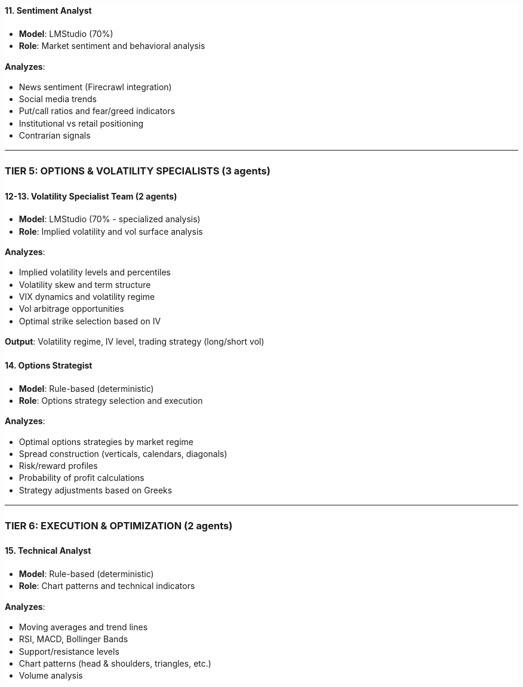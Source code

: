 #### **11. Sentiment Analyst**
- **Model**: LMStudio (70%)
- **Role**: Market sentiment and behavioral analysis

**Analyzes**:
- News sentiment (Firecrawl integration)
- Social media trends
- Put/call ratios and fear/greed indicators
- Institutional vs retail positioning
- Contrarian signals

---

### **TIER 5: OPTIONS & VOLATILITY SPECIALISTS** (3 agents)

#### **12-13. Volatility Specialist Team** (2 agents)
- **Model**: LMStudio (70% - specialized analysis)
- **Role**: Implied volatility and vol surface analysis

**Analyzes**:
- Implied volatility levels and percentiles
- Volatility skew and term structure
- VIX dynamics and volatility regime
- Vol arbitrage opportunities
- Optimal strike selection based on IV

**Output**: Volatility regime, IV level, trading strategy (long/short vol)

#### **14. Options Strategist**
- **Model**: Rule-based (deterministic)
- **Role**: Options strategy selection and execution

**Analyzes**:
- Optimal options strategies by market regime
- Spread construction (verticals, calendars, diagonals)
- Risk/reward profiles
- Probability of profit calculations
- Strategy adjustments based on Greeks

---

### **TIER 6: EXECUTION & OPTIMIZATION** (2 agents)

#### **15. Technical Analyst**
- **Model**: Rule-based (deterministic)
- **Role**: Chart patterns and technical indicators

**Analyzes**:
- Moving averages and trend lines
- RSI, MACD, Bollinger Bands
- Support/resistance levels
- Chart patterns (head & shoulders, triangles, etc.)
- Volume analysis
